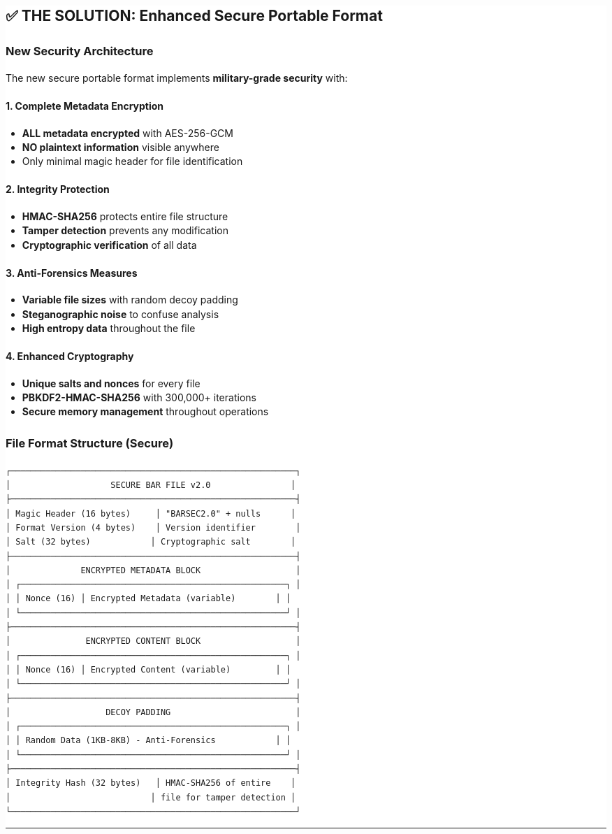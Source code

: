 
## ✅ THE SOLUTION: Enhanced Secure Portable Format

### New Security Architecture

The new secure portable format implements **military-grade security** with:

#### 1. **Complete Metadata Encryption** 
- **ALL metadata encrypted** with AES-256-GCM
- **NO plaintext information** visible anywhere
- Only minimal magic header for file identification

#### 2. **Integrity Protection**
- **HMAC-SHA256** protects entire file structure
- **Tamper detection** prevents any modification
- **Cryptographic verification** of all data

#### 3. **Anti-Forensics Measures**
- **Variable file sizes** with random decoy padding
- **Steganographic noise** to confuse analysis
- **High entropy data** throughout the file

#### 4. **Enhanced Cryptography**
- **Unique salts and nonces** for every file
- **PBKDF2-HMAC-SHA256** with 300,000+ iterations
- **Secure memory management** throughout operations

### File Format Structure (Secure)

```
┌─────────────────────────────────────────────────────────┐
│                    SECURE BAR FILE v2.0                │
├─────────────────────────────────────────────────────────┤
│ Magic Header (16 bytes)     │ "BARSEC2.0" + nulls      │
│ Format Version (4 bytes)    │ Version identifier        │
│ Salt (32 bytes)            │ Cryptographic salt        │
├─────────────────────────────────────────────────────────┤
│              ENCRYPTED METADATA BLOCK                   │
│ ┌─────────────────────────────────────────────────────┐ │
│ │ Nonce (16) │ Encrypted Metadata (variable)        │ │
│ └─────────────────────────────────────────────────────┘ │
├─────────────────────────────────────────────────────────┤
│               ENCRYPTED CONTENT BLOCK                   │
│ ┌─────────────────────────────────────────────────────┐ │
│ │ Nonce (16) │ Encrypted Content (variable)         │ │
│ └─────────────────────────────────────────────────────┘ │
├─────────────────────────────────────────────────────────┤
│                   DECOY PADDING                         │
│ ┌─────────────────────────────────────────────────────┐ │
│ │ Random Data (1KB-8KB) - Anti-Forensics            │ │
│ └─────────────────────────────────────────────────────┘ │
├─────────────────────────────────────────────────────────┤
│ Integrity Hash (32 bytes)   │ HMAC-SHA256 of entire    │
│                            │ file for tamper detection │
└─────────────────────────────────────────────────────────┘
```

---